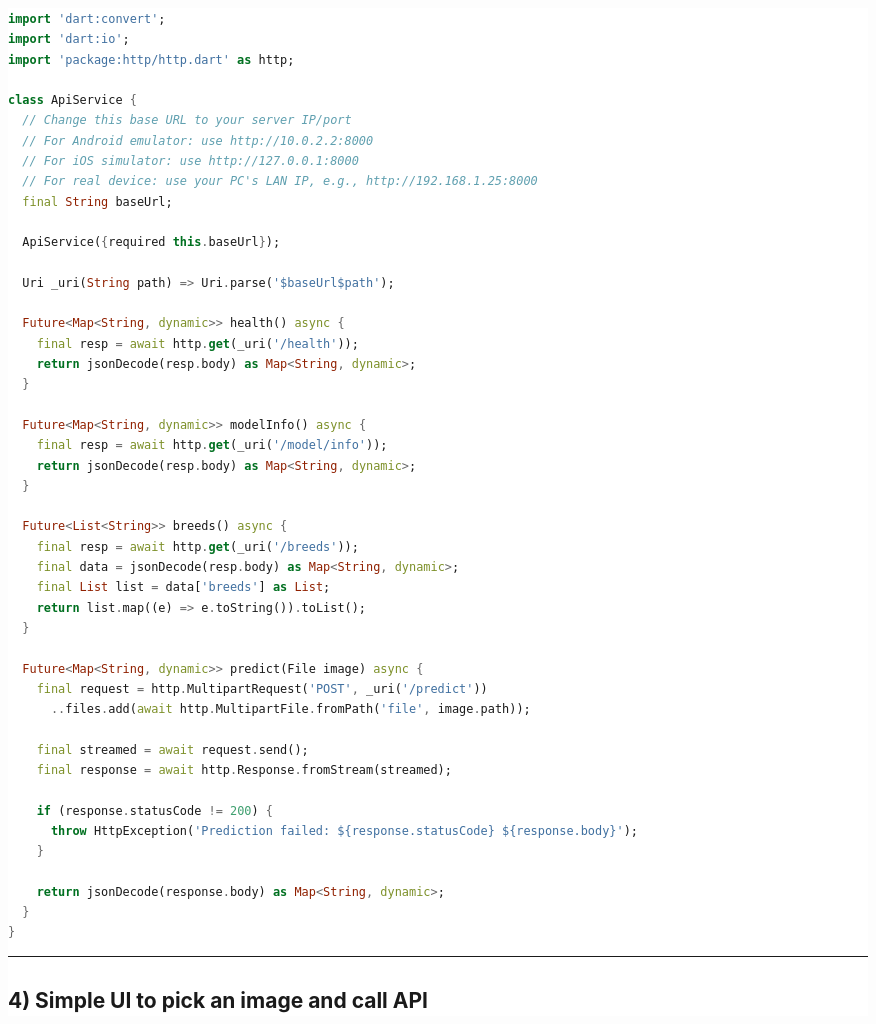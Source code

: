 ```dart
import 'dart:convert';
import 'dart:io';
import 'package:http/http.dart' as http;

class ApiService {
  // Change this base URL to your server IP/port
  // For Android emulator: use http://10.0.2.2:8000
  // For iOS simulator: use http://127.0.0.1:8000
  // For real device: use your PC's LAN IP, e.g., http://192.168.1.25:8000
  final String baseUrl;

  ApiService({required this.baseUrl});

  Uri _uri(String path) => Uri.parse('$baseUrl$path');

  Future<Map<String, dynamic>> health() async {
    final resp = await http.get(_uri('/health'));
    return jsonDecode(resp.body) as Map<String, dynamic>;
  }

  Future<Map<String, dynamic>> modelInfo() async {
    final resp = await http.get(_uri('/model/info'));
    return jsonDecode(resp.body) as Map<String, dynamic>;
  }

  Future<List<String>> breeds() async {
    final resp = await http.get(_uri('/breeds'));
    final data = jsonDecode(resp.body) as Map<String, dynamic>;
    final List list = data['breeds'] as List;
    return list.map((e) => e.toString()).toList();
  }

  Future<Map<String, dynamic>> predict(File image) async {
    final request = http.MultipartRequest('POST', _uri('/predict'))
      ..files.add(await http.MultipartFile.fromPath('file', image.path));

    final streamed = await request.send();
    final response = await http.Response.fromStream(streamed);

    if (response.statusCode != 200) {
      throw HttpException('Prediction failed: ${response.statusCode} ${response.body}');
    }

    return jsonDecode(response.body) as Map<String, dynamic>;
  }
}
```

---

## 4) Simple UI to pick an image and call API
